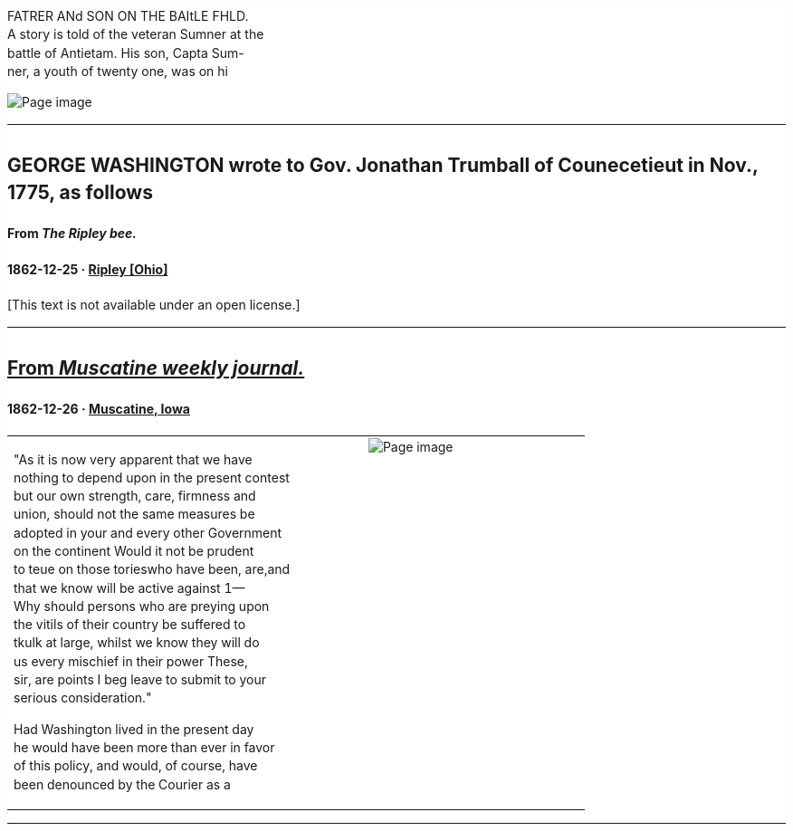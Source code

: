 FATRER ANd SON ON THE BAItLE FHLD.  
A story is told of the veteran Sumner at the  
battle of Antietam. His son, Capta Sum-  
ner, a youth of twenty one, was on hi
</td><td style="width: 50%; max-height: 75%; margin: auto; display: block;">
<img alt="Page image" src="https://tile.loc.gov/image-services/iiif/service:ndnp:me:batch_me_allagash_ver02:data:sn83009653:00279523994:1862121901:0424/pct:83.14285714285714,26.107180928384533,13.676190476190476,6.42827147333398/!600,600/0/default.jpg"/>
</td>
</tr></table>

---

## GEORGE WASHINGTON wrote to Gov. Jonathan Trumball of Counecetieut in Nov., 1775, as follows

#### From _The Ripley bee._

#### 1862-12-25 &middot; [Ripley [Ohio]](http://dbpedia.org/resource/Ripley%2C_Ohio)

[This text is not available under an open license.]

---

## [From _Muscatine weekly journal._](https://www.loc.gov/resource/sn84027253/1862-12-26/ed-1/?sp=1)

#### 1862-12-26 &middot; [Muscatine, Iowa](http://dbpedia.org/resource/Muscatine%2C_Iowa)

<table style="width: 100%;"><tr><td style="width: 50%">

  
&quot;As it is now very apparent that we have  
nothing to depend upon in the present contest  
but our own strength, care, firmness and  
union, should not the same measures be  
adopted in your and every other Government  
on the continent Would it not be prudent  
to teue on those torieswho have been, are,and  
that we know will be active against 1—  
Why should persons who are preying upon  
the vitils of their country be suffered to  
tkulk at large, whilst we know they will do  
us every mischief in their power These,  
sir, are points I beg leave to submit to your  
serious consideration.&quot;  
  
Had Washington lived in the present day  
he would have been more than ever in favor  
of this policy, and would, of course, have  
been denounced by the Courier as a
</td><td style="width: 50%; max-height: 75%; margin: auto; display: block;">
<img alt="Page image" src="https://tile.loc.gov/image-services/iiif/service:ndnp:iahi:batch_iahi_bellsprout_ver01:data:sn84027253:00279528529:1862122601:0376/pct:3.9824486097200364,42.18359463758237,11.24147469833548,8.75558585170037/!600,600/0/default.jpg"/>
</td>
</tr></table>

---